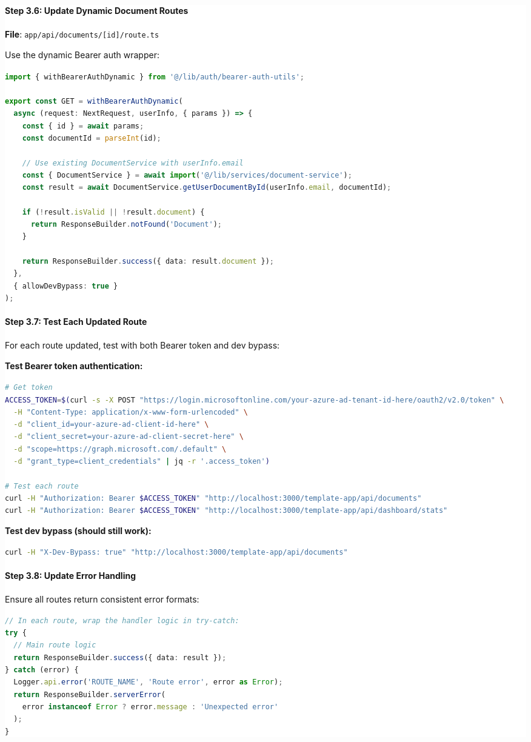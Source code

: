 #### **Step 3.6: Update Dynamic Document Routes**
**File**: `app/api/documents/[id]/route.ts`

Use the dynamic Bearer auth wrapper:
```typescript
import { withBearerAuthDynamic } from '@/lib/auth/bearer-auth-utils';

export const GET = withBearerAuthDynamic(
  async (request: NextRequest, userInfo, { params }) => {
    const { id } = await params;
    const documentId = parseInt(id);
    
    // Use existing DocumentService with userInfo.email
    const { DocumentService } = await import('@/lib/services/document-service');
    const result = await DocumentService.getUserDocumentById(userInfo.email, documentId);
    
    if (!result.isValid || !result.document) {
      return ResponseBuilder.notFound('Document');
    }
    
    return ResponseBuilder.success({ data: result.document });
  },
  { allowDevBypass: true }
);
```

#### **Step 3.7: Test Each Updated Route**
For each route updated, test with both Bearer token and dev bypass:

**Test Bearer token authentication:**
```bash
# Get token
ACCESS_TOKEN=$(curl -s -X POST "https://login.microsoftonline.com/your-azure-ad-tenant-id-here/oauth2/v2.0/token" \
  -H "Content-Type: application/x-www-form-urlencoded" \
  -d "client_id=your-azure-ad-client-id-here" \
  -d "client_secret=your-azure-ad-client-secret-here" \
  -d "scope=https://graph.microsoft.com/.default" \
  -d "grant_type=client_credentials" | jq -r '.access_token')

# Test each route
curl -H "Authorization: Bearer $ACCESS_TOKEN" "http://localhost:3000/template-app/api/documents"
curl -H "Authorization: Bearer $ACCESS_TOKEN" "http://localhost:3000/template-app/api/dashboard/stats"
```

**Test dev bypass (should still work):**
```bash
curl -H "X-Dev-Bypass: true" "http://localhost:3000/template-app/api/documents"
```

#### **Step 3.8: Update Error Handling**
Ensure all routes return consistent error formats:
```typescript
// In each route, wrap the handler logic in try-catch:
try {
  // Main route logic
  return ResponseBuilder.success({ data: result });
} catch (error) {
  Logger.api.error('ROUTE_NAME', 'Route error', error as Error);
  return ResponseBuilder.serverError(
    error instanceof Error ? error.message : 'Unexpected error'
  );
}
```
